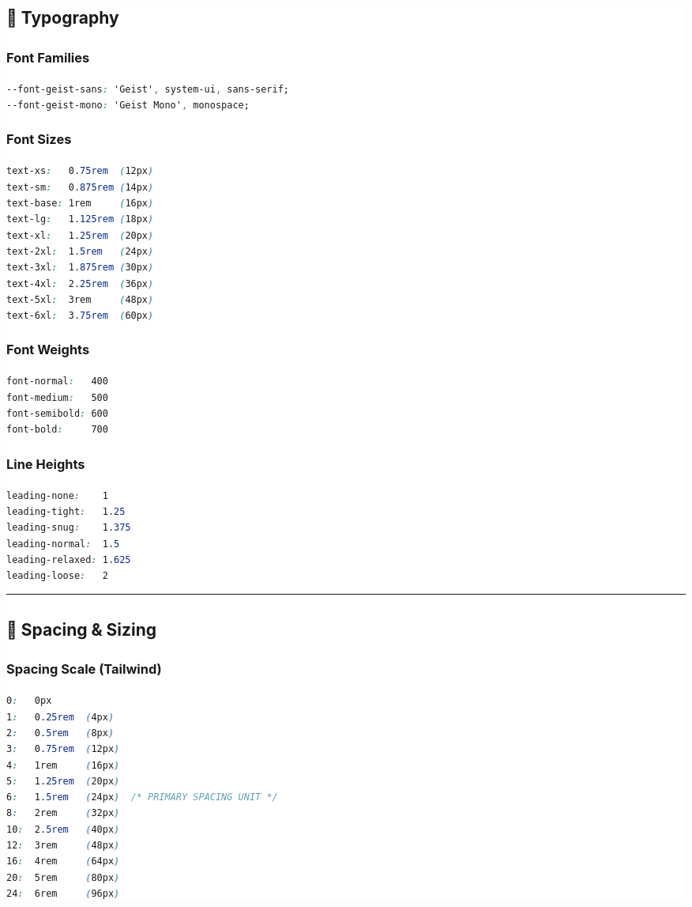 
## 📐 Typography

### **Font Families**
```css
--font-geist-sans: 'Geist', system-ui, sans-serif;
--font-geist-mono: 'Geist Mono', monospace;
```

### **Font Sizes**
```css
text-xs:   0.75rem  (12px)
text-sm:   0.875rem (14px)
text-base: 1rem     (16px)
text-lg:   1.125rem (18px)
text-xl:   1.25rem  (20px)
text-2xl:  1.5rem   (24px)
text-3xl:  1.875rem (30px)
text-4xl:  2.25rem  (36px)
text-5xl:  3rem     (48px)
text-6xl:  3.75rem  (60px)
```

### **Font Weights**
```css
font-normal:   400
font-medium:   500
font-semibold: 600
font-bold:     700
```

### **Line Heights**
```css
leading-none:    1
leading-tight:   1.25
leading-snug:    1.375
leading-normal:  1.5
leading-relaxed: 1.625
leading-loose:   2
```

---

## 📏 Spacing & Sizing

### **Spacing Scale (Tailwind)**
```css
0:   0px
1:   0.25rem  (4px)
2:   0.5rem   (8px)
3:   0.75rem  (12px)
4:   1rem     (16px)
5:   1.25rem  (20px)
6:   1.5rem   (24px)  /* PRIMARY SPACING UNIT */
8:   2rem     (32px)
10:  2.5rem   (40px)
12:  3rem     (48px)
16:  4rem     (64px)
20:  5rem     (80px)
24:  6rem     (96px)
```

